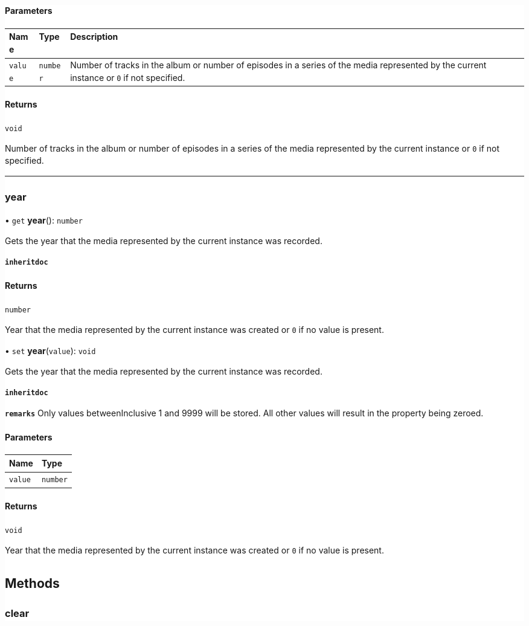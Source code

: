 #### Parameters

| Name | Type | Description |
| :------ | :------ | :------ |
| `value` | `number` | Number of tracks in the album or number of episodes in a series of the media     represented by the current instance or `0` if not specified. |

#### Returns

`void`

Number of tracks in the album or number of episodes in a series of the media
    represented by the current instance or `0` if not specified.

___

### year

• `get` **year**(): `number`

Gets the year that the media represented by the current instance was recorded.

**`inheritdoc`**

#### Returns

`number`

Year that the media represented by the current instance was created or `0` if no
    value is present.

• `set` **year**(`value`): `void`

Gets the year that the media represented by the current instance was recorded.

**`inheritdoc`**

**`remarks`** Only values betweenInclusive 1 and 9999 will be stored. All other values will result in
    the property being zeroed.

#### Parameters

| Name | Type |
| :------ | :------ |
| `value` | `number` |

#### Returns

`void`

Year that the media represented by the current instance was created or `0` if no
    value is present.

## Methods

### clear
